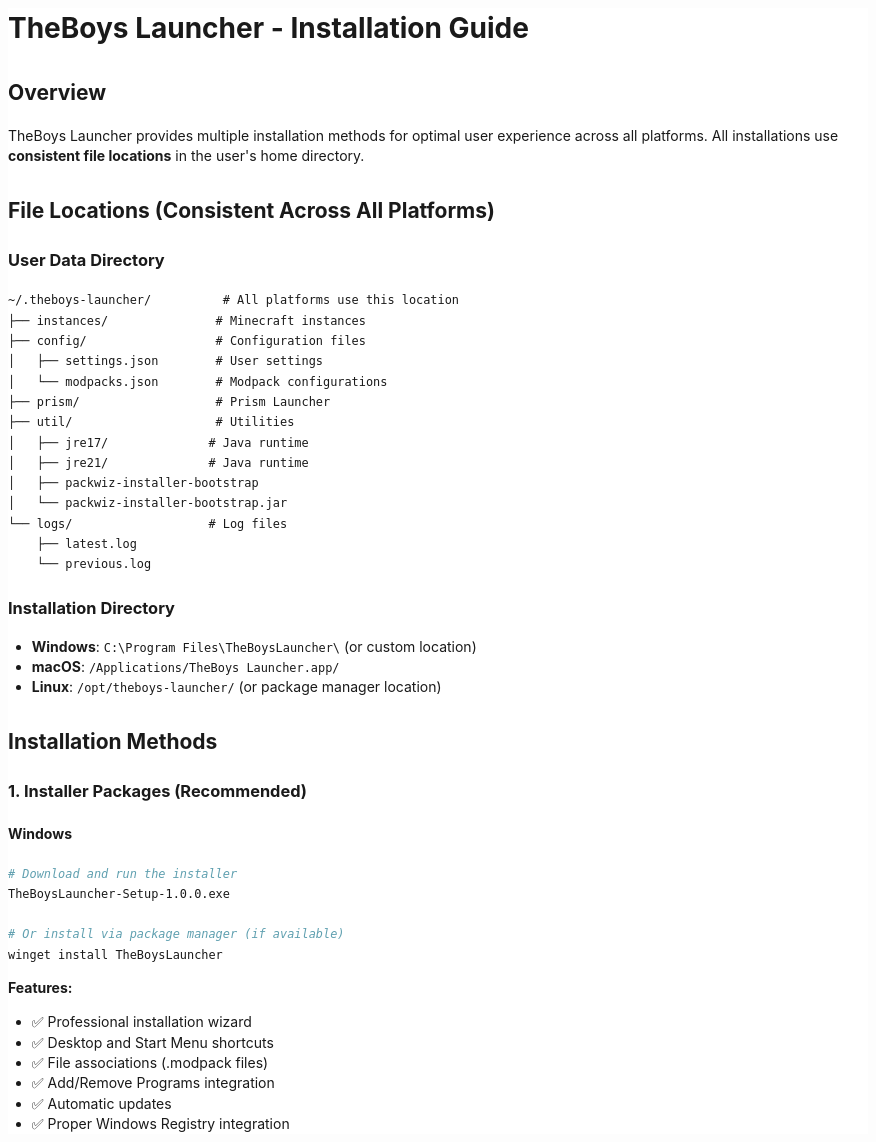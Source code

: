 # TheBoys Launcher - Installation Guide

## Overview

TheBoys Launcher provides multiple installation methods for optimal user experience across all platforms. All installations use **consistent file locations** in the user's home directory.

## File Locations (Consistent Across All Platforms)

### User Data Directory
```
~/.theboys-launcher/          # All platforms use this location
├── instances/               # Minecraft instances
├── config/                  # Configuration files
│   ├── settings.json        # User settings
│   └── modpacks.json        # Modpack configurations
├── prism/                   # Prism Launcher
├── util/                    # Utilities
│   ├── jre17/              # Java runtime
│   ├── jre21/              # Java runtime
│   ├── packwiz-installer-bootstrap
│   └── packwiz-installer-bootstrap.jar
└── logs/                   # Log files
    ├── latest.log
    └── previous.log
```

### Installation Directory
- **Windows**: `C:\Program Files\TheBoysLauncher\` (or custom location)
- **macOS**: `/Applications/TheBoys Launcher.app/`
- **Linux**: `/opt/theboys-launcher/` (or package manager location)

## Installation Methods

### 1. Installer Packages (Recommended)

#### Windows
```bash
# Download and run the installer
TheBoysLauncher-Setup-1.0.0.exe

# Or install via package manager (if available)
winget install TheBoysLauncher
```

**Features:**
- ✅ Professional installation wizard
- ✅ Desktop and Start Menu shortcuts
- ✅ File associations (.modpack files)
- ✅ Add/Remove Programs integration
- ✅ Automatic updates
- ✅ Proper Windows Registry integration
